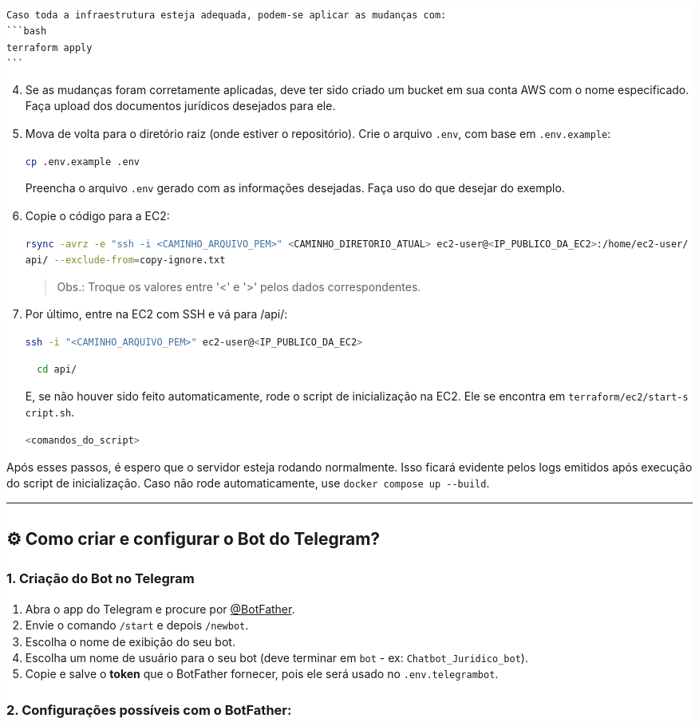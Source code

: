     Caso toda a infraestrutura esteja adequada, podem-se aplicar as mudanças com:
    ```bash
    terraform apply
    ```
  
  4. Se as mudanças foram corretamente aplicadas, deve ter sido criado um bucket em sua conta AWS com o nome especificado. Faça upload dos documentos jurídicos desejados para ele.
  
  5. Mova de volta para o diretório raiz (onde estiver o repositório). Crie o arquivo `.env`, com base em `.env.example`:
  
      ```bash
      cp .env.example .env
      ```
      Preencha o arquivo `.env` gerado com as informações desejadas. Faça uso do que desejar do exemplo.

  6. Copie o código para a EC2:

      ```bash 
      rsync -avrz -e "ssh -i <CAMINHO_ARQUIVO_PEM>" <CAMINHO_DIRETORIO_ATUAL> ec2-user@<IP_PUBLICO_DA_EC2>:/home/ec2-user/api/ --exclude-from=copy-ignore.txt
      ```
      > Obs.: Troque os valores entre '<' e '>' pelos dados correspondentes.
    
  7. Por último, entre na EC2 com SSH e vá para /api/:
      ```bash 
      ssh -i "<CAMINHO_ARQUIVO_PEM>" ec2-user@<IP_PUBLICO_DA_EC2>
      ```
      ```bash 
        cd api/
      ```
      E, se não houver sido feito automaticamente, rode o script de inicialização na EC2. Ele se encontra em `terraform/ec2/start-script.sh`.
      ```bash 
      <comandos_do_script>
      ```

Após esses passos, é espero que o servidor esteja rodando normalmente. Isso ficará evidente pelos logs emitidos após execução do script de inicialização.
Caso não rode automaticamente, use `docker compose up --build`.

---

## ⚙️ Como criar e configurar o Bot do Telegram?

### 1. Criação do Bot no Telegram

1. Abra o app do Telegram e procure por [@BotFather](https://t.me/BotFather).
2. Envie o comando `/start` e depois `/newbot`.
3. Escolha o nome de exibição do seu bot.
4. Escolha um nome de usuário para o seu bot (deve terminar em `bot` - ex: `Chatbot_Juridico_bot`).
5. Copie e salve o **token** que o BotFather fornecer, pois ele será usado no `.env.telegrambot`.

### 2. Configurações possíveis com o BotFather:
